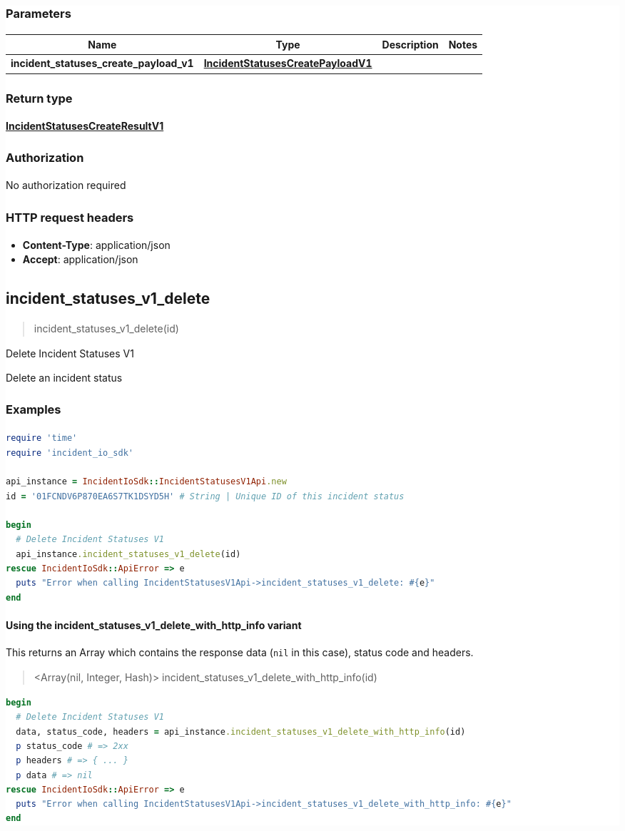 ### Parameters

| Name | Type | Description | Notes |
| ---- | ---- | ----------- | ----- |
| **incident_statuses_create_payload_v1** | [**IncidentStatusesCreatePayloadV1**](IncidentStatusesCreatePayloadV1.md) |  |  |

### Return type

[**IncidentStatusesCreateResultV1**](IncidentStatusesCreateResultV1.md)

### Authorization

No authorization required

### HTTP request headers

- **Content-Type**: application/json
- **Accept**: application/json


## incident_statuses_v1_delete

> incident_statuses_v1_delete(id)

Delete Incident Statuses V1

Delete an incident status

### Examples

```ruby
require 'time'
require 'incident_io_sdk'

api_instance = IncidentIoSdk::IncidentStatusesV1Api.new
id = '01FCNDV6P870EA6S7TK1DSYD5H' # String | Unique ID of this incident status

begin
  # Delete Incident Statuses V1
  api_instance.incident_statuses_v1_delete(id)
rescue IncidentIoSdk::ApiError => e
  puts "Error when calling IncidentStatusesV1Api->incident_statuses_v1_delete: #{e}"
end
```

#### Using the incident_statuses_v1_delete_with_http_info variant

This returns an Array which contains the response data (`nil` in this case), status code and headers.

> <Array(nil, Integer, Hash)> incident_statuses_v1_delete_with_http_info(id)

```ruby
begin
  # Delete Incident Statuses V1
  data, status_code, headers = api_instance.incident_statuses_v1_delete_with_http_info(id)
  p status_code # => 2xx
  p headers # => { ... }
  p data # => nil
rescue IncidentIoSdk::ApiError => e
  puts "Error when calling IncidentStatusesV1Api->incident_statuses_v1_delete_with_http_info: #{e}"
end
```
